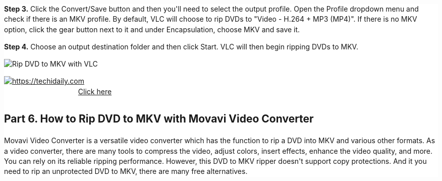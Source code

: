 



**Step 3.** Click the Convert/Save button and then you'll need to select the output profile. Open the Profile dropdown menu and check if there is an MKV profile. By default, VLC will choose to rip DVDs to "Video - H.264 + MP3 (MP4)". If there is no MKV option, click the gear button next to it and under Encapsulation, choose MKV and save it. 

**Step 4.** Choose an output destination folder and then click Start. VLC will then begin ripping DVDs to MKV. 

![Rip DVD to MKV with VLC](https://www.winxdvd.com/resource/../seo-img/rip-dvd-mp4/vlc-output.jpg) 






<a href="https://appsumo.8odi.net/c/5597632/2130870/7443" target="_top" id="2130870">
  <img src="//a.impactradius-go.com/display-ad/7443-2130870" border="0" alt="https://techidaily.com" width="728" height="90"/>
</a>
<img height="0" width="0" src="https://appsumo.8odi.net/i/5597632/2130870/7443" style="position:absolute;visibility:hidden;" border="0" />










<span id="1983473">
					<video width="576" height="240" style="cursor:pointer"
           poster="//a.impactradius-go.com/display-clicktoplayimage/1983473.png"
           onclick="if(!this.playClicked){this.play();this.setAttribute('controls',true);this.playClicked=true;}">
	   <source src="//a.impactradius-go.com/display-ad/22993-1983473">
	   <img src="//a.impactradius-go.com/display-clicktoplayimage/1983473.png" style="border: none; height: 100%; width: 100%; object-fit: contain">
	</video>
	<div style="width:360px;text-align:center"><a href="javascript:window.open(decodeURIComponent('https%3A%2F%2Fhomestyler.sjv.io%2Fc%2F5597632%2F1983473%2F22993'), '_blank');void(0);">Click here</a></div>
</span>
<img height="0" width="0" src="https://imp.pxf.io/i/5597632/1983473/22993" style="position:absolute;visibility:hidden;" border="0" />





## Part 6\. How to Rip DVD to MKV with Movavi Video Converter

Movavi Video Converter is a versatile video converter which has the function to rip a DVD into MKV and various other formats. As a video converter, there are many tools to compress the video, adjust colors, insert effects, enhance the video quality, and more. You can rely on its reliable ripping performance. However, this DVD to MKV ripper doesn't support copy protections. And it you need to rip an unprotected DVD to MKV, there are many free alternatives. 

